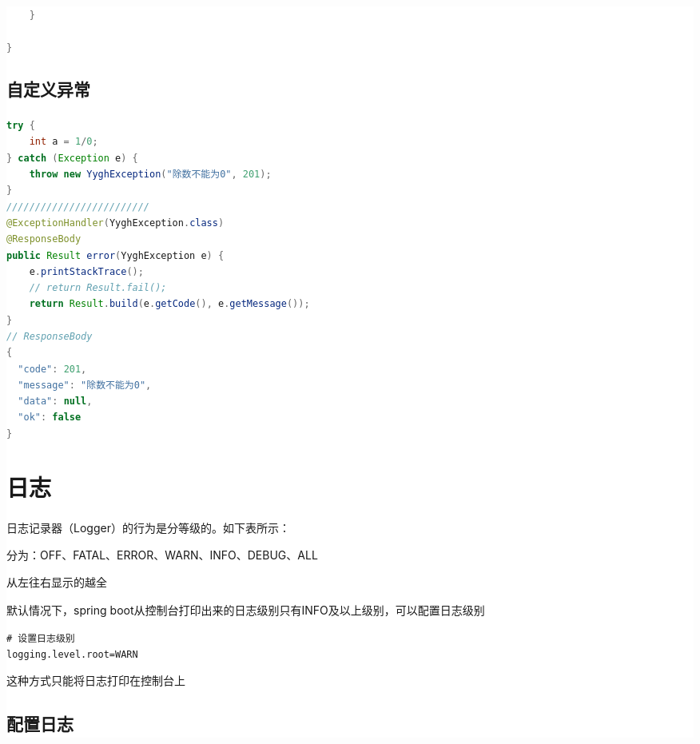 ```java
    }

}
```



## 自定义异常

```java
try {
    int a = 1/0;
} catch (Exception e) {
    throw new YyghException("除数不能为0", 201);
}
///////////////////////// 
@ExceptionHandler(YyghException.class)
@ResponseBody
public Result error(YyghException e) {
    e.printStackTrace();
    // return Result.fail();
    return Result.build(e.getCode(), e.getMessage());
}
// ResponseBody
{
  "code": 201,
  "message": "除数不能为0",
  "data": null,
  "ok": false
}
```



# 日志

日志记录器（Logger）的行为是分等级的。如下表所示：

分为：OFF、FATAL、ERROR、WARN、INFO、DEBUG、ALL

从左往右显示的越全

默认情况下，spring boot从控制台打印出来的日志级别只有INFO及以上级别，可以配置日志级别

```properties
# 设置日志级别
logging.level.root=WARN
```



这种方式只能将日志打印在控制台上

## 配置日志
